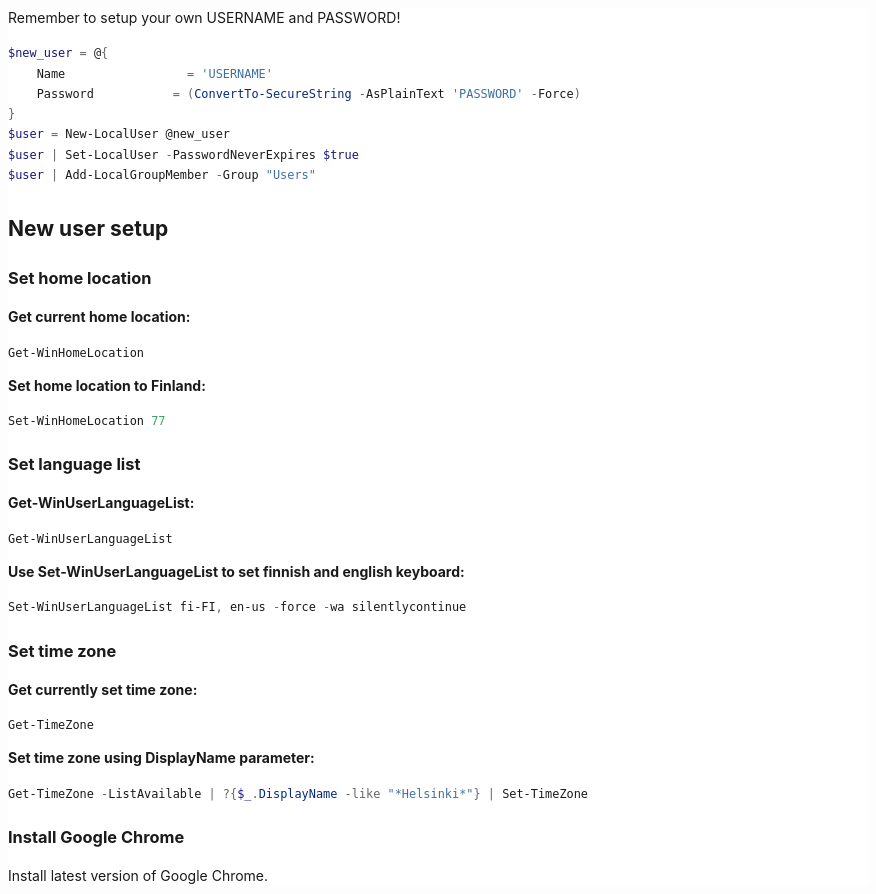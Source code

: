 Remember to setup your own USERNAME and PASSWORD!

```powershell
$new_user = @{
    Name                 = 'USERNAME'
    Password           = (ConvertTo-SecureString -AsPlainText 'PASSWORD' -Force)
}
$user = New-LocalUser @new_user
$user | Set-LocalUser -PasswordNeverExpires $true 
$user | Add-LocalGroupMember -Group "Users"
```

## New user setup

### Set home location

**Get current home location:**

```powershell
Get-WinHomeLocation
```

**Set home location to Finland:**

```powershell
Set-WinHomeLocation 77
```

### Set language list

**Get-WinUserLanguageList:**

```powershell
Get-WinUserLanguageList
```

**Use Set-WinUserLanguageList to set finnish and english keyboard:**

```powershell
Set-WinUserLanguageList fi-FI, en-us -force -wa silentlycontinue
```

### Set time zone

**Get currently set time zone:**

```powershell
Get-TimeZone
```

**Set time zone using DisplayName parameter:**

```powershell
Get-TimeZone -ListAvailable | ?{$_.DisplayName -like "*Helsinki*"} | Set-TimeZone
```

### Install Google Chrome

Install latest version of Google Chrome.
